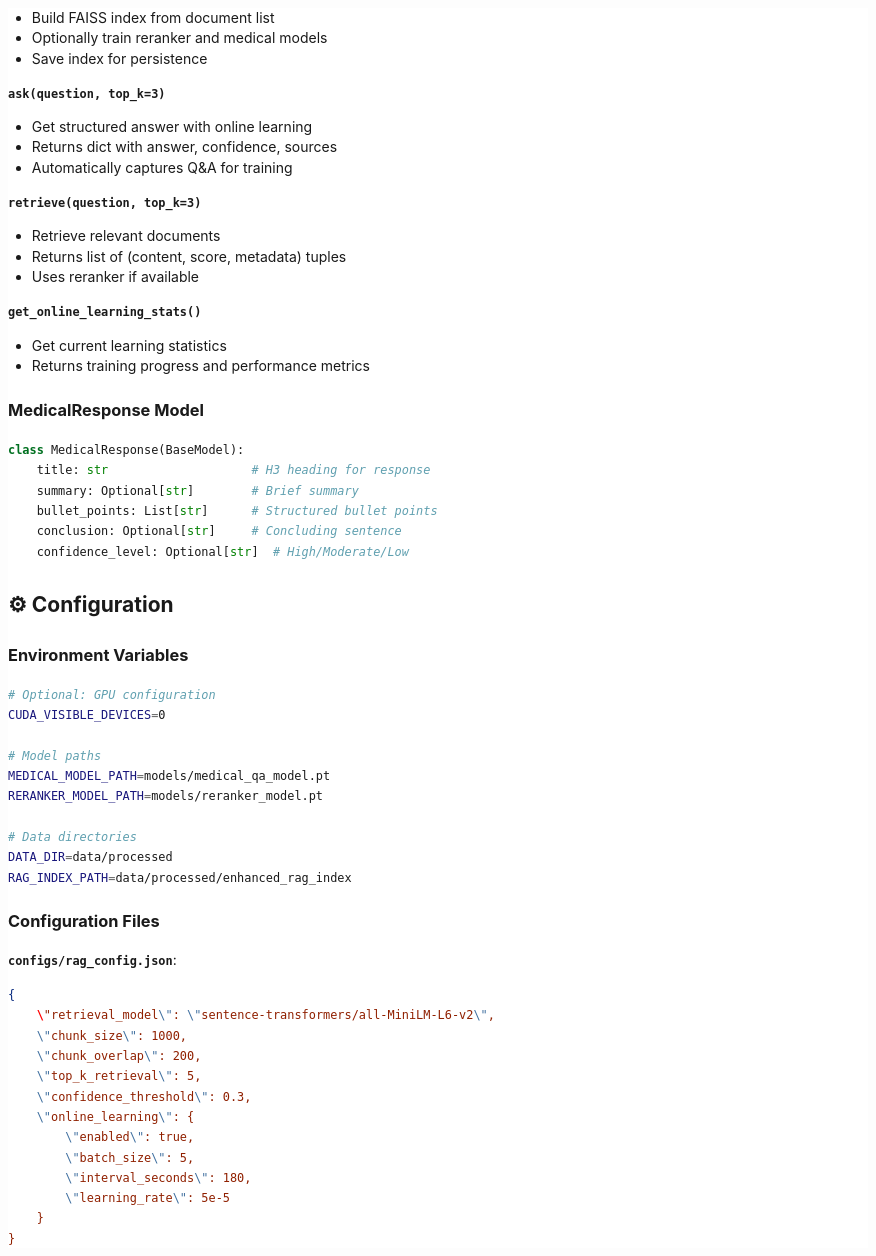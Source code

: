 - Build FAISS index from document list
- Optionally train reranker and medical models
- Save index for persistence

**`ask(question, top_k=3)`**

- Get structured answer with online learning
- Returns dict with answer, confidence, sources
- Automatically captures Q&A for training

**`retrieve(question, top_k=3)`**

- Retrieve relevant documents
- Returns list of (content, score, metadata) tuples
- Uses reranker if available

**`get_online_learning_stats()`**

- Get current learning statistics
- Returns training progress and performance metrics

### MedicalResponse Model

```python
class MedicalResponse(BaseModel):
    title: str                    # H3 heading for response
    summary: Optional[str]        # Brief summary
    bullet_points: List[str]      # Structured bullet points
    conclusion: Optional[str]     # Concluding sentence
    confidence_level: Optional[str]  # High/Moderate/Low
```

## ⚙️ Configuration

### Environment Variables

```bash
# Optional: GPU configuration
CUDA_VISIBLE_DEVICES=0

# Model paths
MEDICAL_MODEL_PATH=models/medical_qa_model.pt
RERANKER_MODEL_PATH=models/reranker_model.pt

# Data directories
DATA_DIR=data/processed
RAG_INDEX_PATH=data/processed/enhanced_rag_index
```

### Configuration Files

**`configs/rag_config.json`**:

```json
{
    \"retrieval_model\": \"sentence-transformers/all-MiniLM-L6-v2\",
    \"chunk_size\": 1000,
    \"chunk_overlap\": 200,
    \"top_k_retrieval\": 5,
    \"confidence_threshold\": 0.3,
    \"online_learning\": {
        \"enabled\": true,
        \"batch_size\": 5,
        \"interval_seconds\": 180,
        \"learning_rate\": 5e-5
    }
}
```